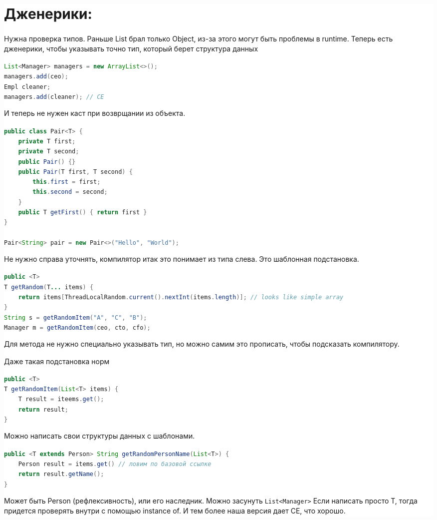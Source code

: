 # Дженерики:
Нужна проверка типов. Раньше List брал только Object, из-за этого могут быть проблемы в runtime.
Теперь есть дженерики, чтобы указывать точно тип, который берет структура данных
```java
List<Manager> managers = new ArrayList<>();
managers.add(ceo);
Empl cleaner;
managers.add(cleaner); // CE
```
И теперь не нужен каст при возврщании из объекта.

```java
public class Pair<T> {
	private T first;
	private T second;
	public Pair() {}
	public Pair(T first, T second) {
		this.first = first;	
		this.second = second;
	}
	public T getFirst() { return first }
}

Pair<String> pair = new Pair<>("Hello", "World");
```
Не нужно справа уточнять, компилятор итак это понимает из типа слева.
Это шаблонная подстановка.

```java
public <T> 
T getRandom(T... items) {
	return items[ThreadLocalRandom.current().nextInt(items.length)]; // looks like simple array
}
String s = getRandomItem("A", "C", "B");
Manager m = getRandomItem(ceo, cto, cfo);
```
Для метода не нужно специально указывать тип, но можно самим это прописать, чтобы подсказать компилятору.

Даже такая подстановка норм
```java
public <T>
T getRandomItem(List<T> items) {
	T result = iteems.get();
	return result;
}
```
Можно написать свои структуры данных с шаблонами.

```java
public <T extends Person> String getRandomPersonName(List<T>) {
	Person result = items.get() // ловим по базовой ссылке
	return result.getName();
}
```
Может быть Person (рефлексивность), или его наследник.
Можно засунуть `List<Manager>`
Если написать просто T, тогда придется проверять внутри с помощью instance of. И тем более наша версия дает CE, что хорошо.

